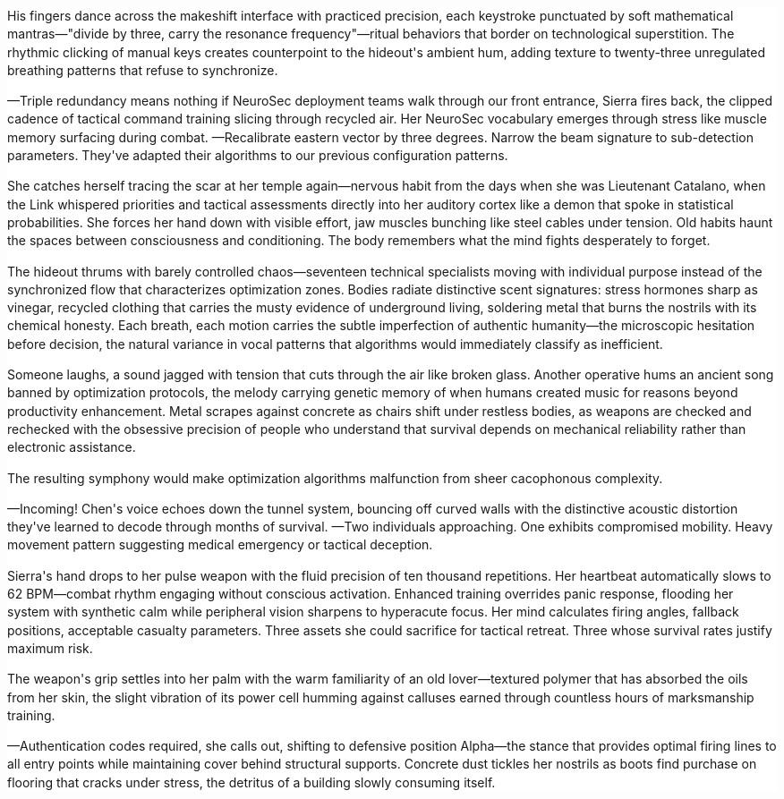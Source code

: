 His fingers dance across the makeshift interface with practiced precision, each keystroke punctuated by soft mathematical mantras—"divide by three, carry the resonance frequency"—ritual behaviors that border on technological superstition. The rhythmic clicking of manual keys creates counterpoint to the hideout's ambient hum, adding texture to twenty-three unregulated breathing patterns that refuse to synchronize.

—Triple redundancy means nothing if NeuroSec deployment teams walk through our front entrance, Sierra fires back, the clipped cadence of tactical command training slicing through recycled air. Her NeuroSec vocabulary emerges through stress like muscle memory surfacing during combat. —Recalibrate eastern vector by three degrees. Narrow the beam signature to sub-detection parameters. They've adapted their algorithms to our previous configuration patterns.

She catches herself tracing the scar at her temple again—nervous habit from the days when she was Lieutenant Catalano, when the Link whispered priorities and tactical assessments directly into her auditory cortex like a demon that spoke in statistical probabilities. She forces her hand down with visible effort, jaw muscles bunching like steel cables under tension. Old habits haunt the spaces between consciousness and conditioning. The body remembers what the mind fights desperately to forget.

The hideout thrums with barely controlled chaos—seventeen technical specialists moving with individual purpose instead of the synchronized flow that characterizes optimization zones. Bodies radiate distinctive scent signatures: stress hormones sharp as vinegar, recycled clothing that carries the musty evidence of underground living, soldering metal that burns the nostrils with its chemical honesty. Each breath, each motion carries the subtle imperfection of authentic humanity—the microscopic hesitation before decision, the natural variance in vocal patterns that algorithms would immediately classify as inefficient.

Someone laughs, a sound jagged with tension that cuts through the air like broken glass. Another operative hums an ancient song banned by optimization protocols, the melody carrying genetic memory of when humans created music for reasons beyond productivity enhancement. Metal scrapes against concrete as chairs shift under restless bodies, as weapons are checked and rechecked with the obsessive precision of people who understand that survival depends on mechanical reliability rather than electronic assistance.

The resulting symphony would make optimization algorithms malfunction from sheer cacophonous complexity.

—Incoming! Chen's voice echoes down the tunnel system, bouncing off curved walls with the distinctive acoustic distortion they've learned to decode through months of survival. —Two individuals approaching. One exhibits compromised mobility. Heavy movement pattern suggesting medical emergency or tactical deception.

Sierra's hand drops to her pulse weapon with the fluid precision of ten thousand repetitions. Her heartbeat automatically slows to 62 BPM—combat rhythm engaging without conscious activation. Enhanced training overrides panic response, flooding her system with synthetic calm while peripheral vision sharpens to hyperacute focus. Her mind calculates firing angles, fallback positions, acceptable casualty parameters. Three assets she could sacrifice for tactical retreat. Three whose survival rates justify maximum risk.

The weapon's grip settles into her palm with the warm familiarity of an old lover—textured polymer that has absorbed the oils from her skin, the slight vibration of its power cell humming against calluses earned through countless hours of marksmanship training.

—Authentication codes required, she calls out, shifting to defensive position Alpha—the stance that provides optimal firing lines to all entry points while maintaining cover behind structural supports. Concrete dust tickles her nostrils as boots find purchase on flooring that cracks under stress, the detritus of a building slowly consuming itself.
